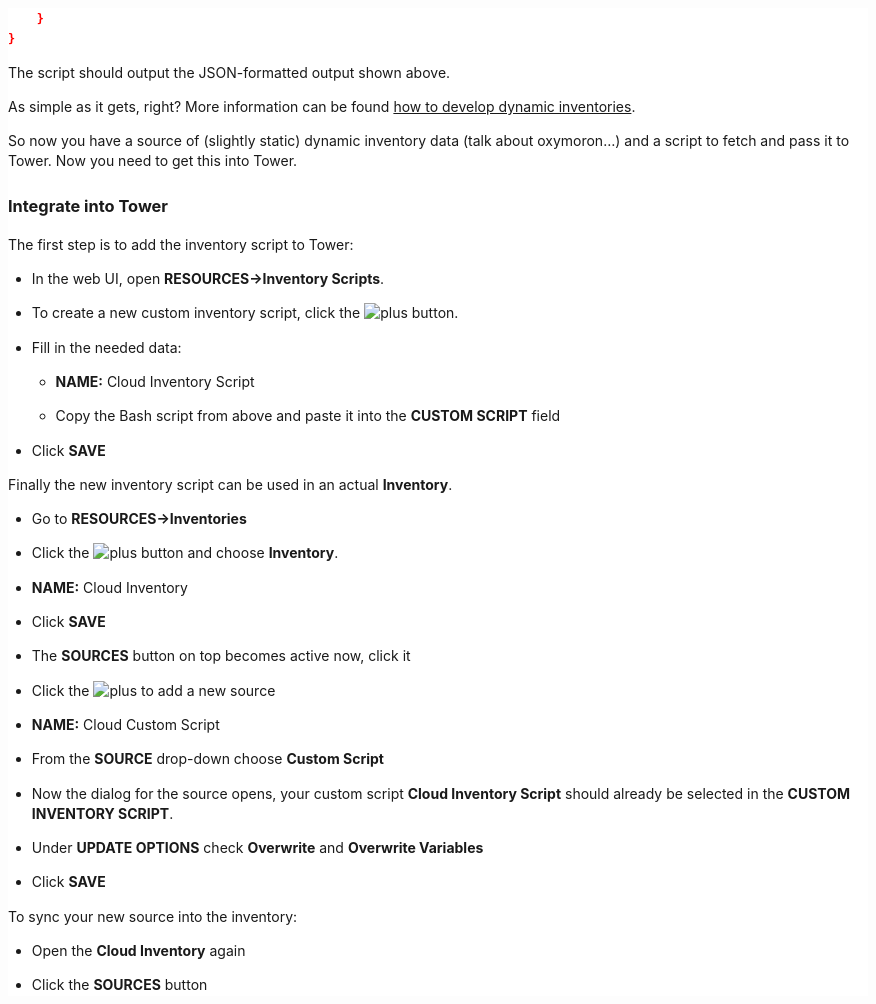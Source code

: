 ```bash
    }
}
```

The script should output the JSON-formatted output shown above.

As simple as it gets, right? More information can be found [how to develop dynamic inventories](https://docs.ansible.com/ansible/latest/dev_guide/developing_inventory.html).

So now you have a source of (slightly static) dynamic inventory data (talk about oxymoron…) and a script to fetch and pass it to Tower. Now you need to get this into Tower.

### Integrate into Tower

The first step is to add the inventory script to Tower:

- In the web UI, open **RESOURCES→Inventory Scripts**.

- To create a new custom inventory script, click the ![plus](../../images/green_plus.png?classes=inline) button.

- Fill in the needed data:

  - **NAME:** Cloud Inventory Script

  - Copy the Bash script from above and paste it into the **CUSTOM
    SCRIPT** field

- Click **SAVE**

Finally the new inventory script can be used in an actual **Inventory**.

- Go to **RESOURCES→Inventories**

- Click the ![plus](../../images/green_plus.png?classes=inline) button and choose
  **Inventory**.

- **NAME:** Cloud Inventory

- Click **SAVE**

- The **SOURCES** button on top becomes active now, click it

- Click the ![plus](../../images/green_plus.png?classes=inline) to add a new source

- **NAME:** Cloud Custom Script

- From the **SOURCE** drop-down choose **Custom Script**

- Now the dialog for the source opens, your custom script **Cloud Inventory Script** should already be selected in the **CUSTOM INVENTORY SCRIPT**.

- Under **UPDATE OPTIONS** check **Overwrite** and **Overwrite Variables**

- Click **SAVE**

To sync your new source into the inventory:

- Open the **Cloud Inventory** again

- Click the **SOURCES** button
